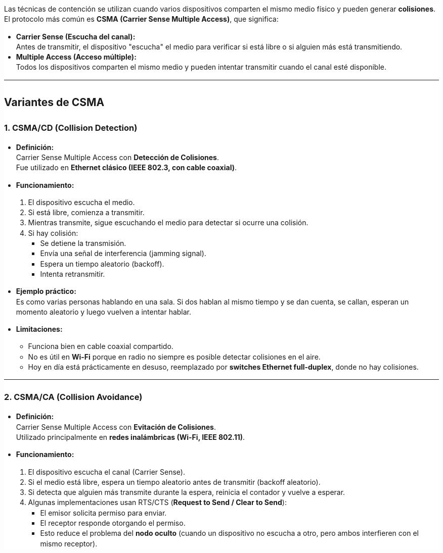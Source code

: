 Las técnicas de contención se utilizan cuando varios dispositivos comparten el mismo medio físico y pueden generar **colisiones**.  
El protocolo más común es **CSMA (Carrier Sense Multiple Access)**, que significa:

- **Carrier Sense (Escucha del canal):**  
  Antes de transmitir, el dispositivo "escucha" el medio para verificar si está libre o si alguien más está transmitiendo.  
- **Multiple Access (Acceso múltiple):**  
  Todos los dispositivos comparten el mismo medio y pueden intentar transmitir cuando el canal esté disponible.  

---

## Variantes de CSMA

### 1. **CSMA/CD (Collision Detection)**

- **Definición:**  
  Carrier Sense Multiple Access con **Detección de Colisiones**.  
  Fue utilizado en **Ethernet clásico (IEEE 802.3, con cable coaxial)**.  

- **Funcionamiento:**  
  1. El dispositivo escucha el medio.  
  2. Si está libre, comienza a transmitir.  
  3. Mientras transmite, sigue escuchando el medio para detectar si ocurre una colisión.  
  4. Si hay colisión:  
     - Se detiene la transmisión.  
     - Envía una señal de interferencia (jamming signal).  
     - Espera un tiempo aleatorio (backoff).  
     - Intenta retransmitir.  

- **Ejemplo práctico:**  
  Es como varias personas hablando en una sala. Si dos hablan al mismo tiempo y se dan cuenta, se callan, esperan un momento aleatorio y luego vuelven a intentar hablar.  

- **Limitaciones:**  
  - Funciona bien en cable coaxial compartido.  
  - No es útil en **Wi-Fi** porque en radio no siempre es posible detectar colisiones en el aire.  
  - Hoy en día está prácticamente en desuso, reemplazado por **switches Ethernet full-duplex**, donde no hay colisiones.  

---

### 2. **CSMA/CA (Collision Avoidance)**

- **Definición:**  
  Carrier Sense Multiple Access con **Evitación de Colisiones**.  
  Utilizado principalmente en **redes inalámbricas (Wi-Fi, IEEE 802.11)**.  

- **Funcionamiento:**  
  1. El dispositivo escucha el canal (Carrier Sense).  
  2. Si el medio está libre, espera un tiempo aleatorio antes de transmitir (backoff aleatorio).  
  3. Si detecta que alguien más transmite durante la espera, reinicia el contador y vuelve a esperar.  
  4. Algunas implementaciones usan RTS/CTS (**Request to Send / Clear to Send**):  
     - El emisor solicita permiso para enviar.  
     - El receptor responde otorgando el permiso.  
     - Esto reduce el problema del **nodo oculto** (cuando un dispositivo no escucha a otro, pero ambos interfieren con el mismo receptor).  
